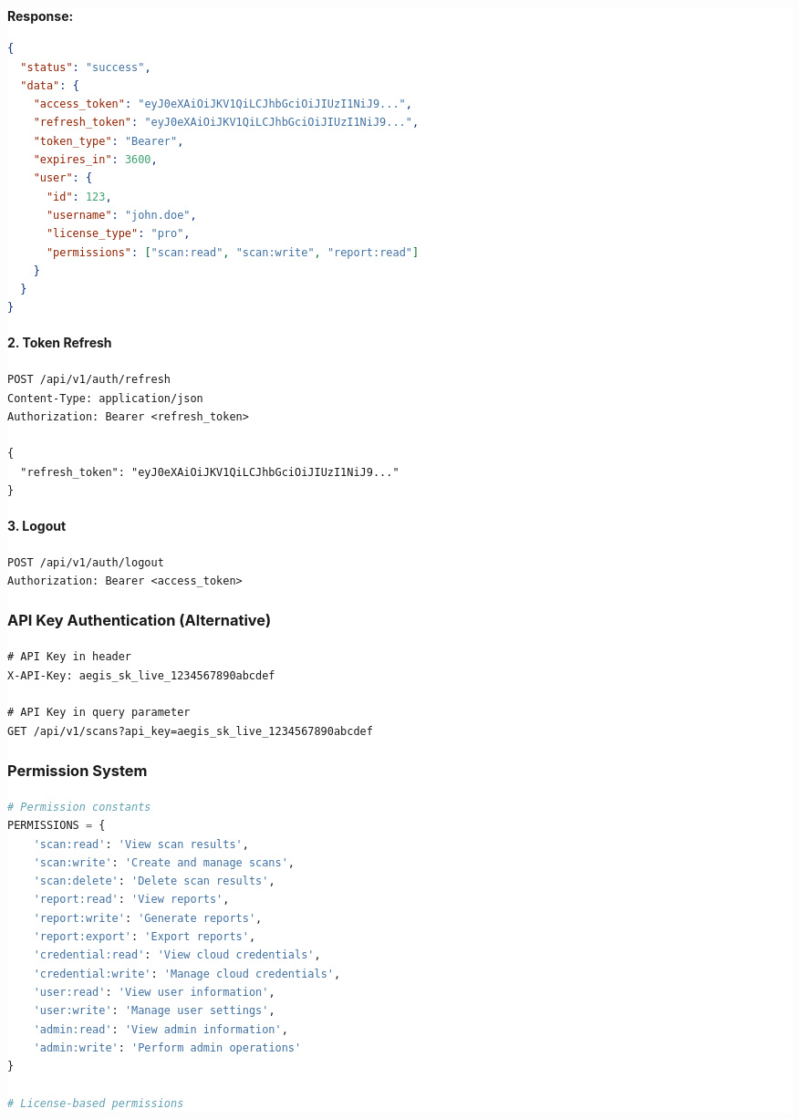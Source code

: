 **Response:**
```json
{
  "status": "success",
  "data": {
    "access_token": "eyJ0eXAiOiJKV1QiLCJhbGciOiJIUzI1NiJ9...",
    "refresh_token": "eyJ0eXAiOiJKV1QiLCJhbGciOiJIUzI1NiJ9...",
    "token_type": "Bearer",
    "expires_in": 3600,
    "user": {
      "id": 123,
      "username": "john.doe",
      "license_type": "pro",
      "permissions": ["scan:read", "scan:write", "report:read"]
    }
  }
}
```

#### 2. Token Refresh
```http
POST /api/v1/auth/refresh
Content-Type: application/json
Authorization: Bearer <refresh_token>

{
  "refresh_token": "eyJ0eXAiOiJKV1QiLCJhbGciOiJIUzI1NiJ9..."
}
```

#### 3. Logout
```http
POST /api/v1/auth/logout
Authorization: Bearer <access_token>
```

### API Key Authentication (Alternative)

```http
# API Key in header
X-API-Key: aegis_sk_live_1234567890abcdef

# API Key in query parameter
GET /api/v1/scans?api_key=aegis_sk_live_1234567890abcdef
```

### Permission System

```python
# Permission constants
PERMISSIONS = {
    'scan:read': 'View scan results',
    'scan:write': 'Create and manage scans',
    'scan:delete': 'Delete scan results',
    'report:read': 'View reports',
    'report:write': 'Generate reports',
    'report:export': 'Export reports',
    'credential:read': 'View cloud credentials',
    'credential:write': 'Manage cloud credentials',
    'user:read': 'View user information',
    'user:write': 'Manage user settings',
    'admin:read': 'View admin information',
    'admin:write': 'Perform admin operations'
}

# License-based permissions
```